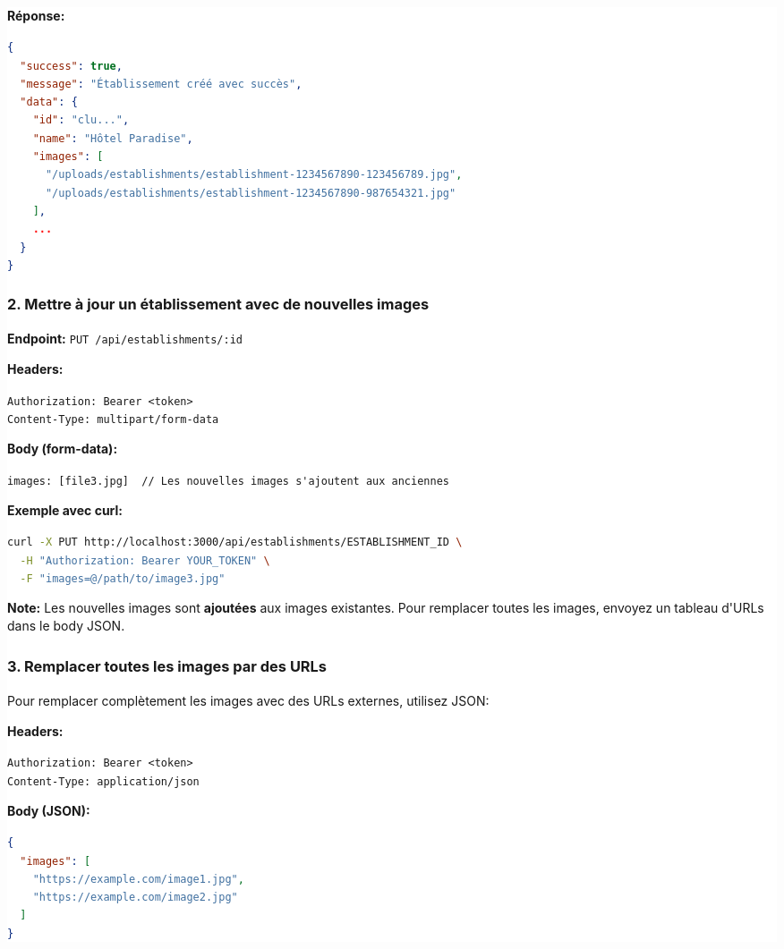 **Réponse:**
```json
{
  "success": true,
  "message": "Établissement créé avec succès",
  "data": {
    "id": "clu...",
    "name": "Hôtel Paradise",
    "images": [
      "/uploads/establishments/establishment-1234567890-123456789.jpg",
      "/uploads/establishments/establishment-1234567890-987654321.jpg"
    ],
    ...
  }
}
```

### 2. Mettre à jour un établissement avec de nouvelles images

**Endpoint:** `PUT /api/establishments/:id`

**Headers:**
```
Authorization: Bearer <token>
Content-Type: multipart/form-data
```

**Body (form-data):**
```
images: [file3.jpg]  // Les nouvelles images s'ajoutent aux anciennes
```

**Exemple avec curl:**
```bash
curl -X PUT http://localhost:3000/api/establishments/ESTABLISHMENT_ID \
  -H "Authorization: Bearer YOUR_TOKEN" \
  -F "images=@/path/to/image3.jpg"
```

**Note:** Les nouvelles images sont **ajoutées** aux images existantes. Pour remplacer toutes les images, envoyez un tableau d'URLs dans le body JSON.

### 3. Remplacer toutes les images par des URLs

Pour remplacer complètement les images avec des URLs externes, utilisez JSON:

**Headers:**
```
Authorization: Bearer <token>
Content-Type: application/json
```

**Body (JSON):**
```json
{
  "images": [
    "https://example.com/image1.jpg",
    "https://example.com/image2.jpg"
  ]
}
```
